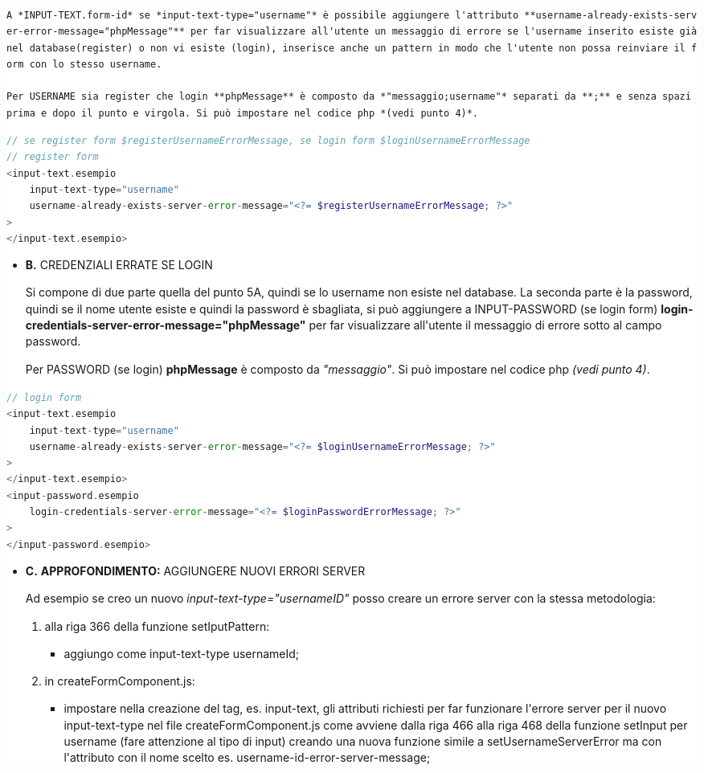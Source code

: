     A *INPUT-TEXT.form-id* se *input-text-type="username"* è possibile aggiungere l'attributo **username-already-exists-server-error-message="phpMessage"** per far visualizzare all'utente un messaggio di errore se l'username inserito esiste già nel database(register) o non vi esiste (login), inserisce anche un pattern in modo che l'utente non possa reinviare il form con lo stesso username. 

    Per USERNAME sia register che login **phpMessage** è composto da *"messaggio;username"* separati da **;** e senza spazi prima e dopo il punto e virgola. Si può impostare nel codice php *(vedi punto 4)*.

```php
// se register form $registerUsernameErrorMessage, se login form $loginUsernameErrorMessage
// register form
<input-text.esempio
    input-text-type="username"
    username-already-exists-server-error-message="<?= $registerUsernameErrorMessage; ?>"
>
</input-text.esempio>
```

- **B.** CREDENZIALI ERRATE SE LOGIN

    Si compone di due parte quella del punto 5A, quindi se lo username non esiste nel database.
    La seconda parte è la password, quindi se il nome utente esiste e quindi la password è sbagliata, si può aggiungere a INPUT-PASSWORD (se login form) **login-credentials-server-error-message="phpMessage"** per far visualizzare all'utente il messaggio di errore sotto al campo password.

    Per PASSWORD (se login) **phpMessage** è composto da *"messaggio"*. Si può impostare nel codice php *(vedi punto 4)*.

```php
// login form
<input-text.esempio
    input-text-type="username"
    username-already-exists-server-error-message="<?= $loginUsernameErrorMessage; ?>"
>
</input-text.esempio>
<input-password.esempio
    login-credentials-server-error-message="<?= $loginPasswordErrorMessage; ?>"
>
</input-password.esempio>
```

- **C.** **APPROFONDIMENTO:** AGGIUNGERE NUOVI ERRORI SERVER

    Ad esempio se creo un nuovo *input-text-type="usernameID"* posso creare un errore server con la stessa metodologia:

    1. alla riga 366 della funzione setIputPattern:

        - aggiungo come input-text-type usernameId;

    2. in createFormComponent.js:
    
        - impostare nella creazione del tag, es. input-text, gli attributi richiesti per far funzionare l'errore server per il nuovo input-text-type nel file createFormComponent.js come avviene dalla riga 466 alla riga 468 della funzione setInput per username (fare attenzione al tipo di input) creando una nuova funzione simile a setUsernameServerError ma con l'attributo con il nome scelto es. username-id-error-server-message;
